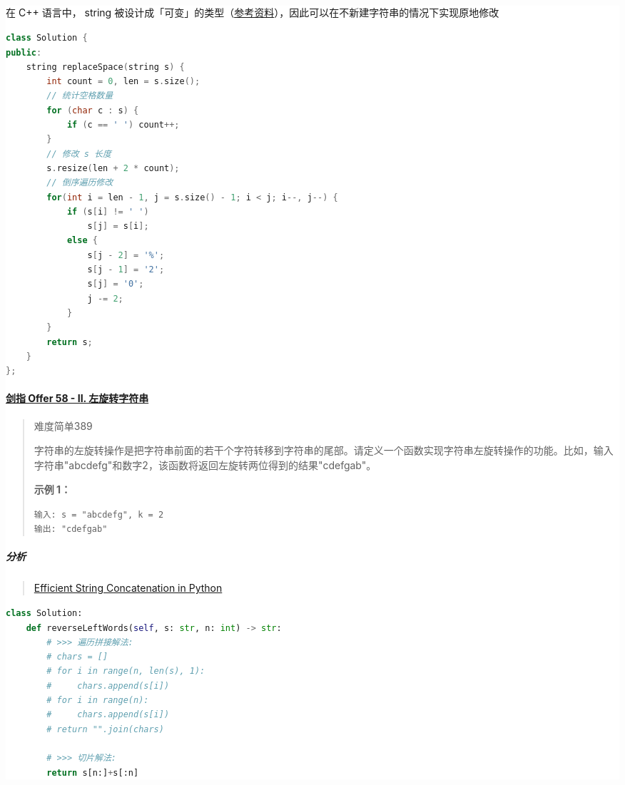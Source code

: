 在 C++ 语言中， string 被设计成「可变」的类型（[参考资料](https://leetcode.cn/link/?target=https://stackoverflow.com/questions/28442719/are-c-strings-mutable-unlike-java-strings)），因此可以在不新建字符串的情况下实现原地修改

```cpp
class Solution {
public:
    string replaceSpace(string s) {
        int count = 0, len = s.size();
        // 统计空格数量
        for (char c : s) {
            if (c == ' ') count++;
        }
        // 修改 s 长度
        s.resize(len + 2 * count);
        // 倒序遍历修改
        for(int i = len - 1, j = s.size() - 1; i < j; i--, j--) {
            if (s[i] != ' ')
                s[j] = s[i];
            else {
                s[j - 2] = '%';
                s[j - 1] = '2';
                s[j] = '0';
                j -= 2;
            }
        }
        return s;
    }
};
```

#### [剑指 Offer 58 - II. 左旋转字符串](https://leetcode.cn/problems/zuo-xuan-zhuan-zi-fu-chuan-lcof/)

> 难度简单389
>
> 字符串的左旋转操作是把字符串前面的若干个字符转移到字符串的尾部。请定义一个函数实现字符串左旋转操作的功能。比如，输入字符串"abcdefg"和数字2，该函数将返回左旋转两位得到的结果"cdefgab"。
>
>  **示例 1：**
>
> ```
> 输入: s = "abcdefg", k = 2
> 输出: "cdefgab"
> ```

##### 分析

> [Efficient String Concatenation in Python](https://waymoot.org/home/python_string/)

```python
class Solution:
    def reverseLeftWords(self, s: str, n: int) -> str:
        # >>> 遍历拼接解法:
        # chars = []
        # for i in range(n, len(s), 1):
        #     chars.append(s[i])
        # for i in range(n):
        #     chars.append(s[i])
        # return "".join(chars)
        
        # >>> 切片解法:
        return s[n:]+s[:n]
```
